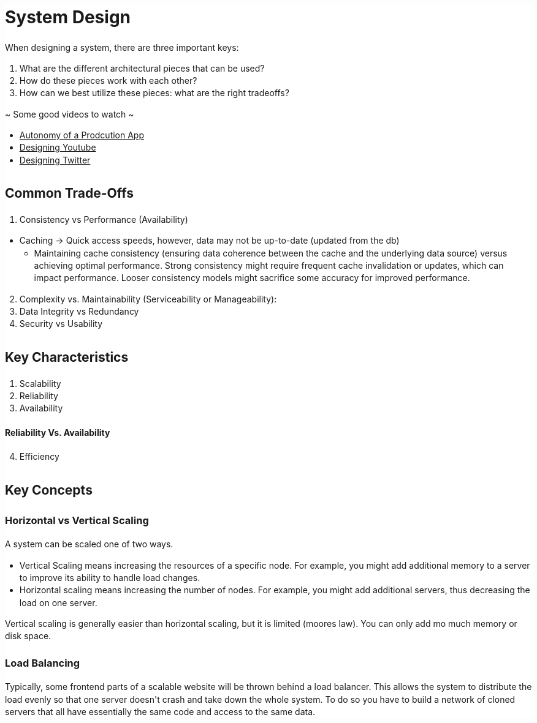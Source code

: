 # System Design

When designing a system, there are three important keys:
1. What are the different architectural pieces that can be used? 
2. How do these pieces work with each other? 
3. How can we best utilize these pieces: what are the right tradeoffs?

~ Some good videos to watch ~
- [Autonomy of a Prodcution App](https://www.youtube.com/watch?v=akXP6pC0piE)
- [Designing Youtube](https://www.youtube.com/watch?v=jPKTo1iGQiE)
- [Designing Twitter](https://www.youtube.com/watch?v=o5n85GRKuzk&list=RDCMUC_mYaQAE6-71rjSN6CeCA-g&start_radio=1&rv=o5n85GRKuzk&t=1)

## Common Trade-Offs
1. Consistency vs Performance (Availability)
- Caching -> Quick access speeds, however, data may not be up-to-date (updated from the db)
  - Maintaining cache consistency (ensuring data coherence between the cache and the underlying data source) versus achieving optimal performance. Strong consistency might require frequent cache invalidation or updates, which can impact performance. Looser consistency models might sacrifice some accuracy for improved performance.
2. Complexity vs. Maintainability (Serviceability or Manageability):
3. Data Integrity vs Redundancy
4. Security vs Usability

## Key Characteristics
1. Scalability
2. Reliability
3. Availability
#### Reliability Vs. Availability
4. Efficiency

##  Key Concepts
### Horizontal vs Vertical Scaling
A system can be scaled one of two ways.
- Vertical Scaling means increasing the resources of a specific node. For example, you might add additional memory to a server to improve its ability to handle load changes.
- Horizontal scaling means increasing the number of nodes. For example, you might add additional servers, thus decreasing the load on one server.
  
Vertical scaling is generally easier than horizontal scaling, but it is limited (moores law). You can only add mo much memory or disk space.

### Load Balancing
Typically, some frontend parts of a scalable website will be thrown behind a load balancer.
This allows the system to distribute the load evenly so that one server doesn't crash and take down the whole system. To do so you have to build a network of cloned servers that all have essentially the same code and access to the same data.
